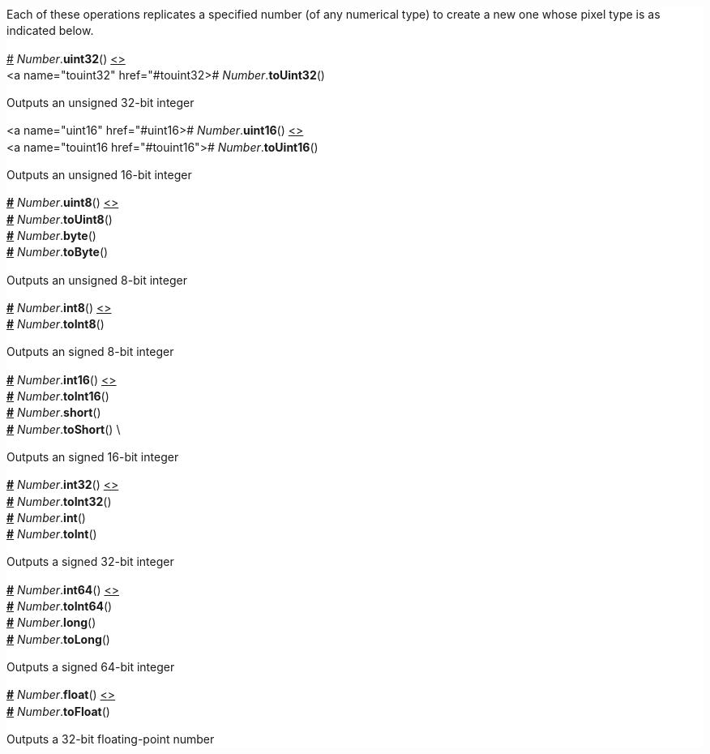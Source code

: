 Each of these operations replicates a specified number (of any numerical
type) to create a new one whose pixel type is as indicated below.

<a name="uint32" href="#uint32">#</a> *Number*.**uint32**() [<>](https://developers.google.com/earth-engine/api_docs#eenumberuint32 "Google API docs")  \
<a name="touint32" href="#touint32>#</a> *Number*.**toUint32**()

Outputs an unsigned 32-bit integer

<a name="uint16" href="#uint16>#</a> *Number*.**uint16**() [<>](https://developers.google.com/earth-engine/api_docs#eenumberuint16 "Google API docs")  \
<a name="touint16 href="#touint16">#</a> *Number*.**toUint16**()

Outputs an unsigned 16-bit integer

[**\#**](#number) *Number*.**uint8**() [<>](https://developers.google.com/earth-engine/api_docs#eenumberuint8 "Google API docs")  \
[**\#**](#number) *Number*.**toUint8**()  \
[**\#**](#number) *Number*.**byte**()  \
[**\#**](#number) *Number*.**toByte**()

Outputs an unsigned 8-bit integer


[**\#**](#number) *Number*.**int8**() [<>](https://developers.google.com/earth-engine/api_docs#eenumberint8 "Google API docs")  \
[**\#**](#number) *Number*.**toInt8**()  

Outputs an signed 8-bit integer

[**\#**](#number) *Number*.**int16**() [<>](https://developers.google.com/earth-engine/api_docs#eenumberint16 "Google API docs")  \
[**\#**](#number) *Number*.**toInt16**()  \
[**\#**](#number) *Number*.**short**()  \
[**\#**](#number) *Number*.**toShort**()  \

Outputs an signed 16-bit integer

[**\#**](#number) *Number*.**int32**() [<>](https://developers.google.com/earth-engine/api_docs#eenumberint32 "Google API docs")  \
[**\#**](#number) *Number*.**toInt32**()  \
[**\#**](#number) *Number*.**int**()  \
[**\#**](#number) *Number*.**toInt**()

Outputs a signed 32-bit integer

[**\#**](#number) *Number*.**int64**() [<>](https://developers.google.com/earth-engine/api_docs#eenumberint64 "Google API docs")  \
[**\#**](#number) *Number*.**toInt64**()  \
[**\#**](#number) *Number*.**long**()  \
[**\#**](#number) *Number*.**toLong**()

Outputs a signed 64-bit integer

[**\#**](#number) *Number*.**float**() [<>](https://developers.google.com/earth-engine/api_docs#eenumberfloat "Google API docs")  \
[**\#**](#number) *Number*.**toFloat**()  

Outputs a 32-bit floating-point number
